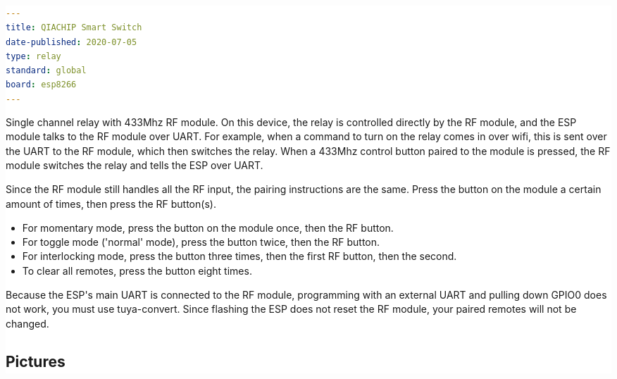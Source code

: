 ```yaml
---
title: QIACHIP Smart Switch
date-published: 2020-07-05
type: relay
standard: global
board: esp8266
---
```


Single channel relay with 433Mhz RF module. On this device, the relay is controlled directly by the RF module, and the
ESP module talks to the RF module over UART. For example, when a command to turn on the relay comes in over wifi, this
is sent over the UART to the RF module, which then switches the relay. When a 433Mhz control button paired to the module
is pressed, the RF module switches the relay and tells the ESP over UART.

Since the RF module still handles all the RF input, the pairing instructions are the same. Press the button on the
module a certain amount of times, then press the RF button(s).

- For momentary mode, press the button on the module once, then the RF button.
- For toggle mode ('normal' mode), press the button twice, then the RF button.
- For interlocking mode, press the button three times, then the first RF button, then the second.
- To clear all remotes, press the button eight times.

Because the ESP's main UART is connected to the RF module, programming with an external UART and pulling down GPIO0 does
not work, you must use tuya-convert. Since flashing the ESP does not reset the RF module, your paired remotes will not
be changed.

## Pictures
